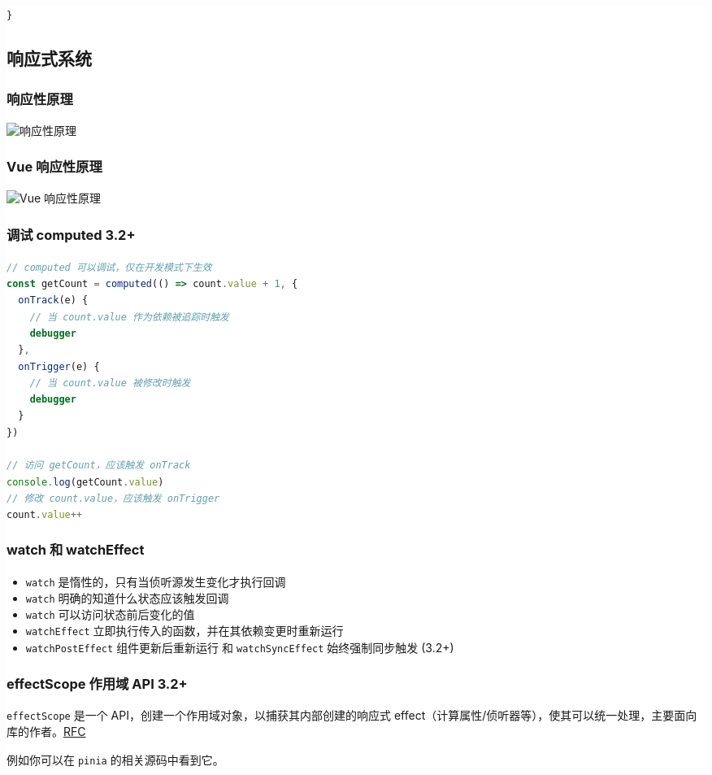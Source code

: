 ```javascript
}

```

## 响应式系统

### 响应性原理

![响应性原理](/images/1-vue-reactive.png)

### Vue 响应性原理

![Vue 响应性原理](/images/1-vue-reactive-principle.png)

### 调试 computed 3.2+

```javascript
// computed 可以调试，仅在开发模式下生效
const getCount = computed(() => count.value + 1, {
  onTrack(e) {
    // 当 count.value 作为依赖被追踪时触发
    debugger
  },
  onTrigger(e) {
    // 当 count.value 被修改时触发
    debugger
  }
})

// 访问 getCount，应该触发 onTrack
console.log(getCount.value)
// 修改 count.value，应该触发 onTrigger
count.value++

```

### watch 和 watchEffect

- `watch` 是惰性的，只有当侦听源发生变化才执行回调
- `watch` 明确的知道什么状态应该触发回调
- `watch` 可以访问状态前后变化的值
- `watchEffect` 立即执行传入的函数，并在其依赖变更时重新运行
- `watchPostEffect` 组件更新后重新运行 和 `watchSyncEffect` 始终强制同步触发 (3.2+)

### effectScope 作用域 API 3.2+

`effectScope` 是一个 API，创建一个作用域对象，以捕获其内部创建的响应式 effect（计算属性/侦听器等），使其可以统一处理，主要面向库的作者。[RFC](https://github.com/vuejs/rfcs/blob/master/active-rfcs/0041-reactivity-effect-scope.md)

例如你可以在 `pinia` 的相关源码中看到它。
